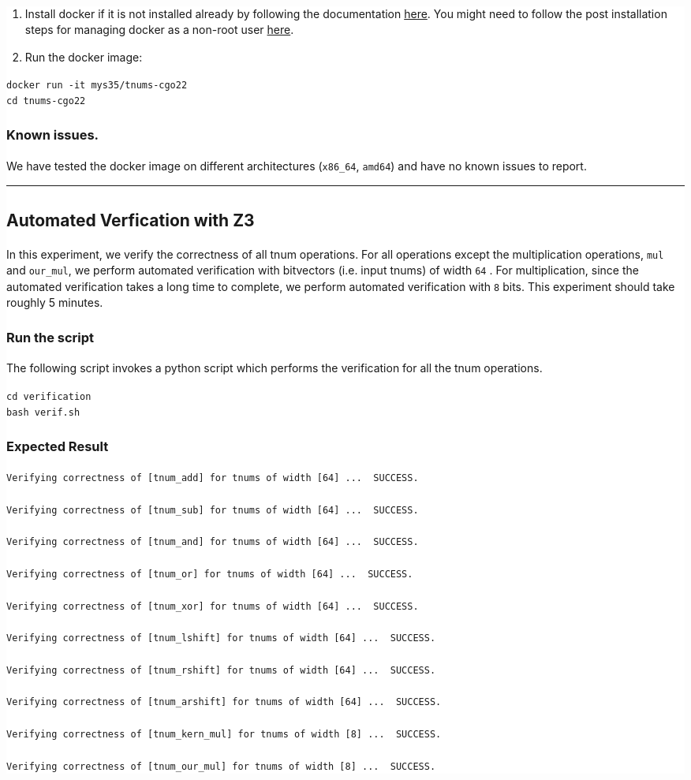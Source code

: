 1. Install docker if it is not installed already by following the
documentation [here](https://docs.docker.com/install/). You might need to follow the post installation steps 
for managing docker as a non-root user [here](https://docs.docker.com/engine/install/linux-postinstall/#manage-docker-as-a-non-root-user).

2.  Run the docker image:
```
docker run -it mys35/tnums-cgo22
cd tnums-cgo22
```

### Known issues. 
We have tested the docker image on different architectures (`x86_64`, `amd64`)
and have no known issues to report.

--------------------------------------------------------------------------------

## Automated Verfication with Z3
In this experiment, we verify the correctness of all tnum operations. For all
operations except the multiplication operations, `mul` and `our_mul`, we perform
automated verification with bitvectors (i.e. input tnums) of width `64` . For
multiplication, since the automated verification takes a long time to complete,
we perform automated verification with `8` bits. This experiment should take
roughly 5 minutes.


### Run the script
The following script invokes a python script which performs the verification 
for all the tnum operations. 
```
cd verification
bash verif.sh
```

### Expected Result 

```
Verifying correctness of [tnum_add] for tnums of width [64] ...  SUCCESS.

Verifying correctness of [tnum_sub] for tnums of width [64] ...  SUCCESS.

Verifying correctness of [tnum_and] for tnums of width [64] ...  SUCCESS.

Verifying correctness of [tnum_or] for tnums of width [64] ...  SUCCESS.

Verifying correctness of [tnum_xor] for tnums of width [64] ...  SUCCESS.

Verifying correctness of [tnum_lshift] for tnums of width [64] ...  SUCCESS.

Verifying correctness of [tnum_rshift] for tnums of width [64] ...  SUCCESS.

Verifying correctness of [tnum_arshift] for tnums of width [64] ...  SUCCESS.

Verifying correctness of [tnum_kern_mul] for tnums of width [8] ...  SUCCESS.

Verifying correctness of [tnum_our_mul] for tnums of width [8] ...  SUCCESS.
```
